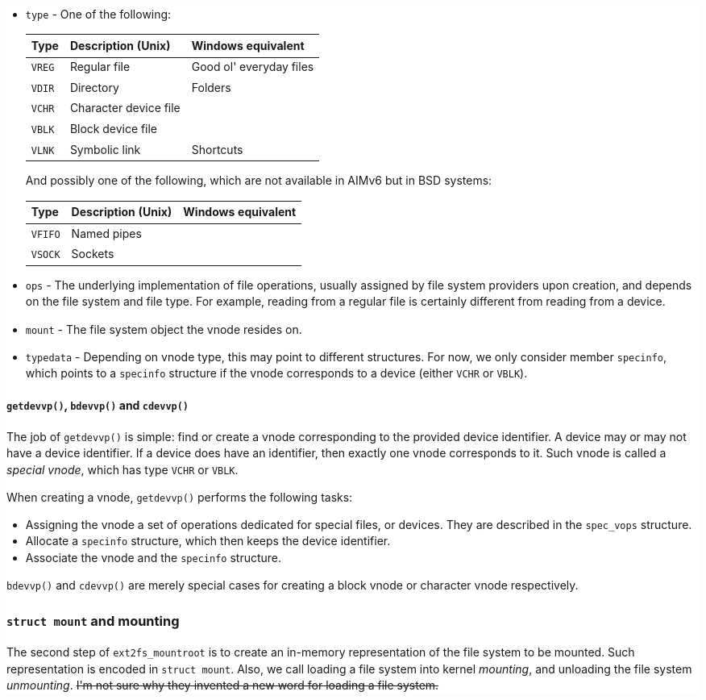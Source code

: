 * `type` - One of the following:

  |Type   |Description (Unix)    |Windows equivalent     |
  |-------|----------------------|-----------------------|
  |`VREG` |Regular file          |Good ol' everyday files|
  |`VDIR` |Directory             |Folders                |
  |`VCHR` |Character device file |                       |
  |`VBLK` |Block device file     |                       |
  |`VLNK` |Symbolic link         |Shortcuts              |
  
  And possibly one of the following, which are not available in AIMv6 but in
  BSD systems:
  
  |Type   |Description (Unix)    |Windows equivalent     |
  |-------|----------------------|-----------------------|
  |`VFIFO`|Named pipes           |                       |
  |`VSOCK`|Sockets               |                       |

* `ops` - The underlying implementation of file operations, usually assigned
  by file system providers upon creation, and depends on the file system and
  file type.  For example, reading from a regular file is certainly different
  from reading from a device.
* `mount` - The file system object the vnode resides on.
* `typedata` - Depending on vnode type, this may point to different structures.
  For now, we only consider member `specinfo`, which points to a `specinfo`
  structure if the vnode corresponds to a device (either `VCHR` or `VBLK`).


#### `getdevvp()`, `bdevvp()` and `cdevvp()`

The job of `getdevvp()` is simple: find or create a vnode corresponding to
the provided device identifier.  A device may or may not have a device identifier.
If a device does have an identifier, then exactly one vnode corresponds to it.
Such vnode is called a *special vnode*, which has type `VCHR` or `VBLK`.

When creating a vnode, `getdevvp()` performs the following tasks:

* Assigning the vnode a set of operations dedicated for special files, or devices.
  They are described in the `spec_vops` structure.
* Allocate a `specinfo` structure, which then keeps the device identifier.
* Associate the vnode and the `specinfo` structure.

`bdevvp()` and `cdevvp()` are merely special cases for creating a block vnode or
character vnode respectively.

### `struct mount` and mounting

The second step of `ext2fs_mountroot` is to create an in-memory representation
of the file system to be mounted.  Such representation is encoded in
`struct mount`.  Also, we call loading a file system into kernel *mounting*,
and unloading the file system *unmounting*.  ~~I'm not sure why they invented
a new word for loading a file system.~~
